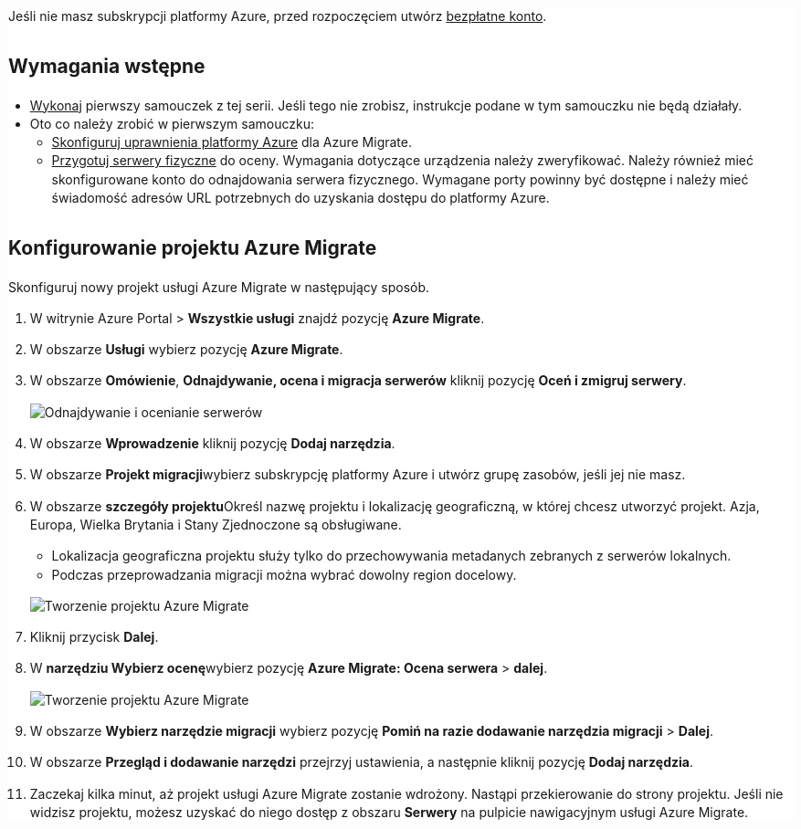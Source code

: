 Jeśli nie masz subskrypcji platformy Azure, przed rozpoczęciem utwórz [bezpłatne konto](https://azure.microsoft.com/pricing/free-trial/).


## <a name="prerequisites"></a>Wymagania wstępne

- [Wykonaj](tutorial-prepare-physical.md) pierwszy samouczek z tej serii. Jeśli tego nie zrobisz, instrukcje podane w tym samouczku nie będą działały.
- Oto co należy zrobić w pierwszym samouczku:
    - [Skonfiguruj uprawnienia platformy Azure](tutorial-prepare-physical.md#prepare-azure) dla Azure Migrate.
    - [Przygotuj serwery fizyczne](tutorial-prepare-physical.md#prepare-for-physical-server-assessment) do oceny. Wymagania dotyczące urządzenia należy zweryfikować. Należy również mieć skonfigurowane konto do odnajdowania serwera fizycznego. Wymagane porty powinny być dostępne i należy mieć świadomość adresów URL potrzebnych do uzyskania dostępu do platformy Azure.


## <a name="set-up-an-azure-migrate-project"></a>Konfigurowanie projektu Azure Migrate

Skonfiguruj nowy projekt usługi Azure Migrate w następujący sposób.

1. W witrynie Azure Portal > **Wszystkie usługi** znajdź pozycję **Azure Migrate**.
2. W obszarze **Usługi** wybierz pozycję **Azure Migrate**.
3. W obszarze **Omówienie**, **Odnajdywanie, ocena i migracja serwerów** kliknij pozycję **Oceń i zmigruj serwery**.

    ![Odnajdywanie i ocenianie serwerów](./media/tutorial-assess-physical/assess-migrate.png)

4. W obszarze **Wprowadzenie** kliknij pozycję **Dodaj narzędzia**.
5. W obszarze **Projekt migracji**wybierz subskrypcję platformy Azure i utwórz grupę zasobów, jeśli jej nie masz.     
6. W obszarze **szczegóły projektu**Określ nazwę projektu i lokalizację geograficzną, w której chcesz utworzyć projekt. Azja, Europa, Wielka Brytania i Stany Zjednoczone są obsługiwane.

    - Lokalizacja geograficzna projektu służy tylko do przechowywania metadanych zebranych z serwerów lokalnych.
    - Podczas przeprowadzania migracji można wybrać dowolny region docelowy.

    ![Tworzenie projektu Azure Migrate](./media/tutorial-assess-physical/migrate-project.png)


7. Kliknij przycisk **Dalej**.
8. W **narzędziu Wybierz ocenę**wybierz pozycję **Azure Migrate: Ocena serwera** > **dalej**.

    ![Tworzenie projektu Azure Migrate](./media/tutorial-assess-physical/assessment-tool.png)

9. W obszarze **Wybierz narzędzie migracji** wybierz pozycję **Pomiń na razie dodawanie narzędzia migracji** > **Dalej**.
10. W obszarze **Przegląd i dodawanie narzędzi** przejrzyj ustawienia, a następnie kliknij pozycję **Dodaj narzędzia**.
11. Zaczekaj kilka minut, aż projekt usługi Azure Migrate zostanie wdrożony. Nastąpi przekierowanie do strony projektu. Jeśli nie widzisz projektu, możesz uzyskać do niego dostęp z obszaru **Serwery** na pulpicie nawigacyjnym usługi Azure Migrate.

